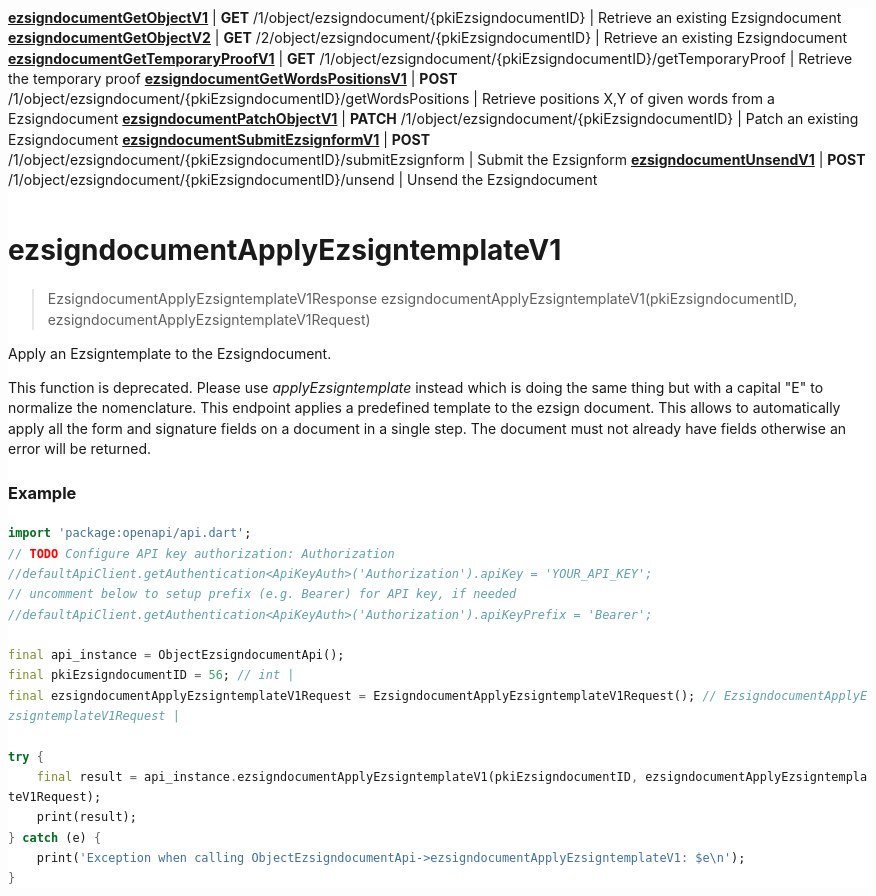 [**ezsigndocumentGetObjectV1**](ObjectEzsigndocumentApi.md#ezsigndocumentgetobjectv1) | **GET** /1/object/ezsigndocument/{pkiEzsigndocumentID} | Retrieve an existing Ezsigndocument
[**ezsigndocumentGetObjectV2**](ObjectEzsigndocumentApi.md#ezsigndocumentgetobjectv2) | **GET** /2/object/ezsigndocument/{pkiEzsigndocumentID} | Retrieve an existing Ezsigndocument
[**ezsigndocumentGetTemporaryProofV1**](ObjectEzsigndocumentApi.md#ezsigndocumentgettemporaryproofv1) | **GET** /1/object/ezsigndocument/{pkiEzsigndocumentID}/getTemporaryProof | Retrieve the temporary proof
[**ezsigndocumentGetWordsPositionsV1**](ObjectEzsigndocumentApi.md#ezsigndocumentgetwordspositionsv1) | **POST** /1/object/ezsigndocument/{pkiEzsigndocumentID}/getWordsPositions | Retrieve positions X,Y of given words from a Ezsigndocument
[**ezsigndocumentPatchObjectV1**](ObjectEzsigndocumentApi.md#ezsigndocumentpatchobjectv1) | **PATCH** /1/object/ezsigndocument/{pkiEzsigndocumentID} | Patch an existing Ezsigndocument
[**ezsigndocumentSubmitEzsignformV1**](ObjectEzsigndocumentApi.md#ezsigndocumentsubmitezsignformv1) | **POST** /1/object/ezsigndocument/{pkiEzsigndocumentID}/submitEzsignform | Submit the Ezsignform
[**ezsigndocumentUnsendV1**](ObjectEzsigndocumentApi.md#ezsigndocumentunsendv1) | **POST** /1/object/ezsigndocument/{pkiEzsigndocumentID}/unsend | Unsend the Ezsigndocument


# **ezsigndocumentApplyEzsigntemplateV1**
> EzsigndocumentApplyEzsigntemplateV1Response ezsigndocumentApplyEzsigntemplateV1(pkiEzsigndocumentID, ezsigndocumentApplyEzsigntemplateV1Request)

Apply an Ezsigntemplate to the Ezsigndocument.

This function is deprecated. Please use *applyEzsigntemplate* instead which is doing the same thing but with a capital \"E\" to normalize the nomenclature.  This endpoint applies a predefined template to the ezsign document. This allows to automatically apply all the form and signature fields on a document in a single step.  The document must not already have fields otherwise an error will be returned.

### Example
```dart
import 'package:openapi/api.dart';
// TODO Configure API key authorization: Authorization
//defaultApiClient.getAuthentication<ApiKeyAuth>('Authorization').apiKey = 'YOUR_API_KEY';
// uncomment below to setup prefix (e.g. Bearer) for API key, if needed
//defaultApiClient.getAuthentication<ApiKeyAuth>('Authorization').apiKeyPrefix = 'Bearer';

final api_instance = ObjectEzsigndocumentApi();
final pkiEzsigndocumentID = 56; // int | 
final ezsigndocumentApplyEzsigntemplateV1Request = EzsigndocumentApplyEzsigntemplateV1Request(); // EzsigndocumentApplyEzsigntemplateV1Request | 

try {
    final result = api_instance.ezsigndocumentApplyEzsigntemplateV1(pkiEzsigndocumentID, ezsigndocumentApplyEzsigntemplateV1Request);
    print(result);
} catch (e) {
    print('Exception when calling ObjectEzsigndocumentApi->ezsigndocumentApplyEzsigntemplateV1: $e\n');
}
```
